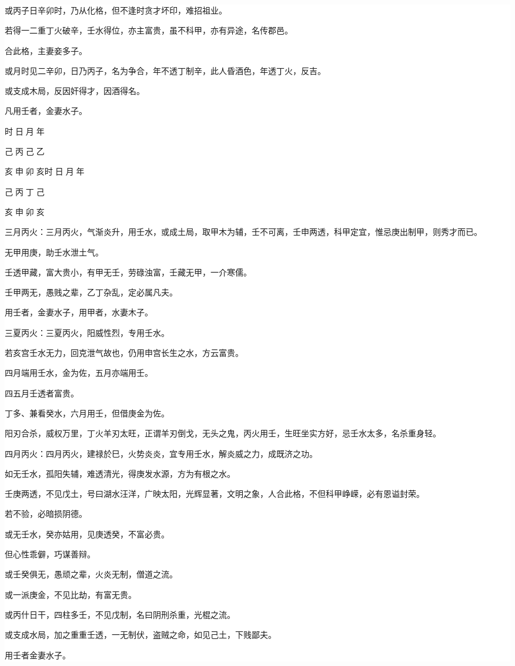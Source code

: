 或丙子日辛卯时，乃从化格，但不逢时贪才坏印，难招祖业。

若得一二重丁火破辛，壬水得位，亦主富贵，虽不科甲，亦有异途，名传郡邑。

合此格，主妻妾多子。

或月时见二辛卯，日乃丙子，名为争合，年不透丁制辛，此人昏酒色，年透丁火，反吉。

或支成木局，反因奸得才，因酒得名。

凡用壬者，金妻水子。

时 日 月 年

己 丙 己 乙

亥 申 卯 亥时 日 月 年

己 丙 丁 己

亥 申 卯 亥

三月丙火：三月丙火，气渐炎升，用壬水，或成土局，取甲木为辅，壬不可离，壬申两透，科甲定宜，惟忌庚出制甲，则秀才而已。

无甲用庚，助壬水泄土气。

壬透甲藏，富大贵小，有甲无壬，劳碌浊富，壬藏无甲，一介寒儒。

壬甲两无，愚贱之辈，乙丁杂乱，定必属凡夫。

用壬者，金妻水子，用甲者，水妻木子。

三夏丙火：三夏丙火，阳威性烈，专用壬水。

若亥宫壬水无力，回克泄气故也，仍用申宫长生之水，方云富贵。

四月端用壬水，金为佐，五月亦端用壬。

四五月壬透者富贵。

丁多、兼看癸水，六月用壬，但借庚金为佐。

阳刃合杀，威权万里，丁火羊刃太旺，正谓羊刃倒戈，无头之鬼，丙火用壬，生旺坐实方好，忌壬水太多，名杀重身轻。

四月丙火：四月丙火，建禄於巳，火势炎炎，宜专用壬水，解炎威之力，成既济之功。

如无壬水，孤阳失辅，难透清光，得庚发水源，方为有根之水。

壬庚两透，不见戊土，号曰湖水汪洋，广映太阳，光辉显著，文明之象，人合此格，不但科甲峥嵘，必有恩谥封荣。

若不验，必暗损阴德。

或无壬水，癸亦姑用，见庚透癸，不富必贵。

但心性乖僻，巧谋善辩。

或壬癸俱无，愚顽之辈，火炎无制，僧道之流。

或一派庚金，不见比劫，有富无贵。

或丙什日干，四柱多壬，不见戊制，名曰阴刑杀重，光棍之流。

或支成水局，加之重重壬透，一无制伏，盗贼之命，如见己土，下贱鄙夫。

用壬者金妻水子。
